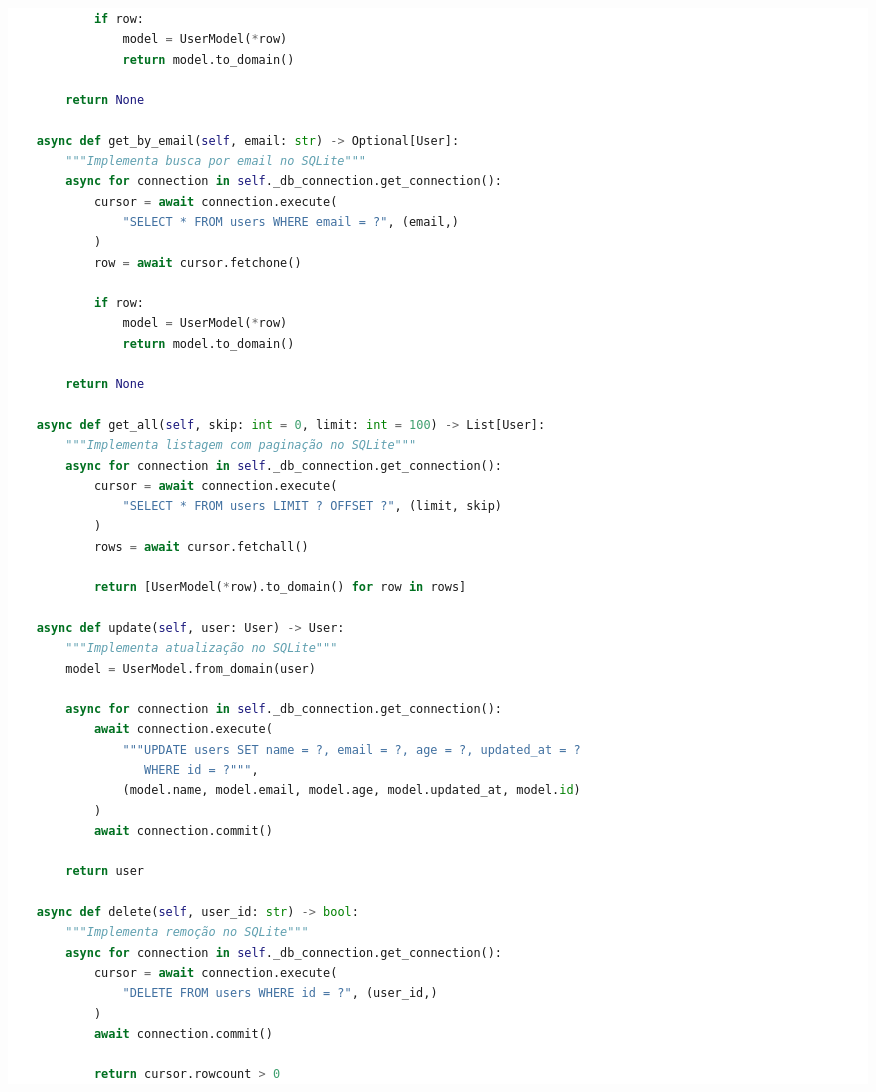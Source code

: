 ```python
            if row:
                model = UserModel(*row)
                return model.to_domain()

        return None

    async def get_by_email(self, email: str) -> Optional[User]:
        """Implementa busca por email no SQLite"""
        async for connection in self._db_connection.get_connection():
            cursor = await connection.execute(
                "SELECT * FROM users WHERE email = ?", (email,)
            )
            row = await cursor.fetchone()

            if row:
                model = UserModel(*row)
                return model.to_domain()

        return None

    async def get_all(self, skip: int = 0, limit: int = 100) -> List[User]:
        """Implementa listagem com paginação no SQLite"""
        async for connection in self._db_connection.get_connection():
            cursor = await connection.execute(
                "SELECT * FROM users LIMIT ? OFFSET ?", (limit, skip)
            )
            rows = await cursor.fetchall()

            return [UserModel(*row).to_domain() for row in rows]

    async def update(self, user: User) -> User:
        """Implementa atualização no SQLite"""
        model = UserModel.from_domain(user)

        async for connection in self._db_connection.get_connection():
            await connection.execute(
                """UPDATE users SET name = ?, email = ?, age = ?, updated_at = ?
                   WHERE id = ?""",
                (model.name, model.email, model.age, model.updated_at, model.id)
            )
            await connection.commit()

        return user

    async def delete(self, user_id: str) -> bool:
        """Implementa remoção no SQLite"""
        async for connection in self._db_connection.get_connection():
            cursor = await connection.execute(
                "DELETE FROM users WHERE id = ?", (user_id,)
            )
            await connection.commit()

            return cursor.rowcount > 0
```
